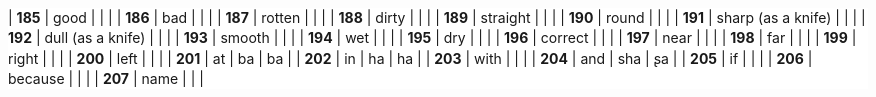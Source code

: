 | **185** | good                   |                 |           |
| **186** | bad                    |                 |           |
| **187** | rotten                 |                 |           |
| **188** | dirty                  |                 |           |
| **189** | straight               |                 |           |
| **190** | round                  |                 |           |
| **191** | sharp (as a knife)     |                 |           |
| **192** | dull (as a knife)      |                 |           |
| **193** | smooth                 |                 |           |
| **194** | wet                    |                 |           |
| **195** | dry                    |                 |           |
| **196** | correct                |                 |           |
| **197** | near                   |                 |           |
| **198** | far                    |                 |           |
| **199** | right                  |                 |           |
| **200** | left                   |                 |           |
| **201** | at                     | ba              | ba        |
| **202** | in                     | ha              | ha        |
| **203** | with                   |                 |           |
| **204** | and                    | sha             | ʂa        |
| **205** | if                     |                 |           |
| **206** | because                |                 |           |
| **207** | name                   |                 |           |

